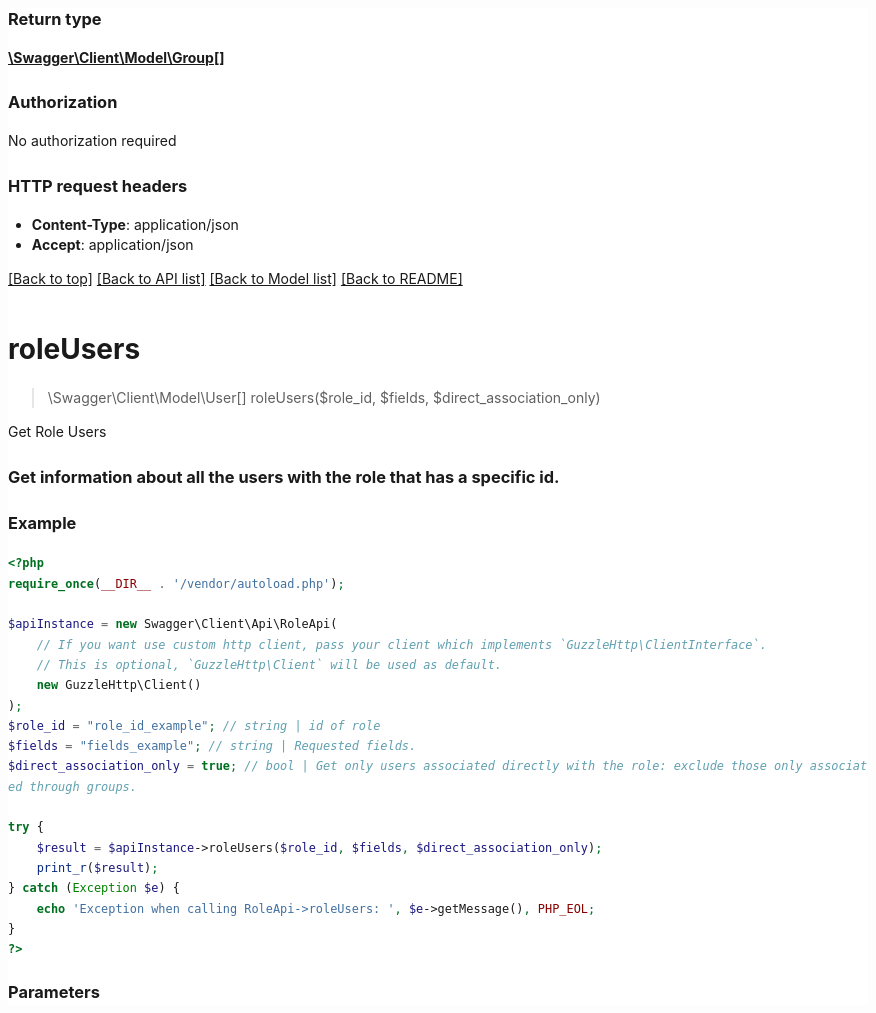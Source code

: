 ### Return type

[**\Swagger\Client\Model\Group[]**](../Model/Group.md)

### Authorization

No authorization required

### HTTP request headers

 - **Content-Type**: application/json
 - **Accept**: application/json

[[Back to top]](#) [[Back to API list]](../../README.md#documentation-for-api-endpoints) [[Back to Model list]](../../README.md#documentation-for-models) [[Back to README]](../../README.md)

# **roleUsers**
> \Swagger\Client\Model\User[] roleUsers($role_id, $fields, $direct_association_only)

Get Role Users

### Get information about all the users with the role that has a specific id.

### Example
```php
<?php
require_once(__DIR__ . '/vendor/autoload.php');

$apiInstance = new Swagger\Client\Api\RoleApi(
    // If you want use custom http client, pass your client which implements `GuzzleHttp\ClientInterface`.
    // This is optional, `GuzzleHttp\Client` will be used as default.
    new GuzzleHttp\Client()
);
$role_id = "role_id_example"; // string | id of role
$fields = "fields_example"; // string | Requested fields.
$direct_association_only = true; // bool | Get only users associated directly with the role: exclude those only associated through groups.

try {
    $result = $apiInstance->roleUsers($role_id, $fields, $direct_association_only);
    print_r($result);
} catch (Exception $e) {
    echo 'Exception when calling RoleApi->roleUsers: ', $e->getMessage(), PHP_EOL;
}
?>
```

### Parameters
